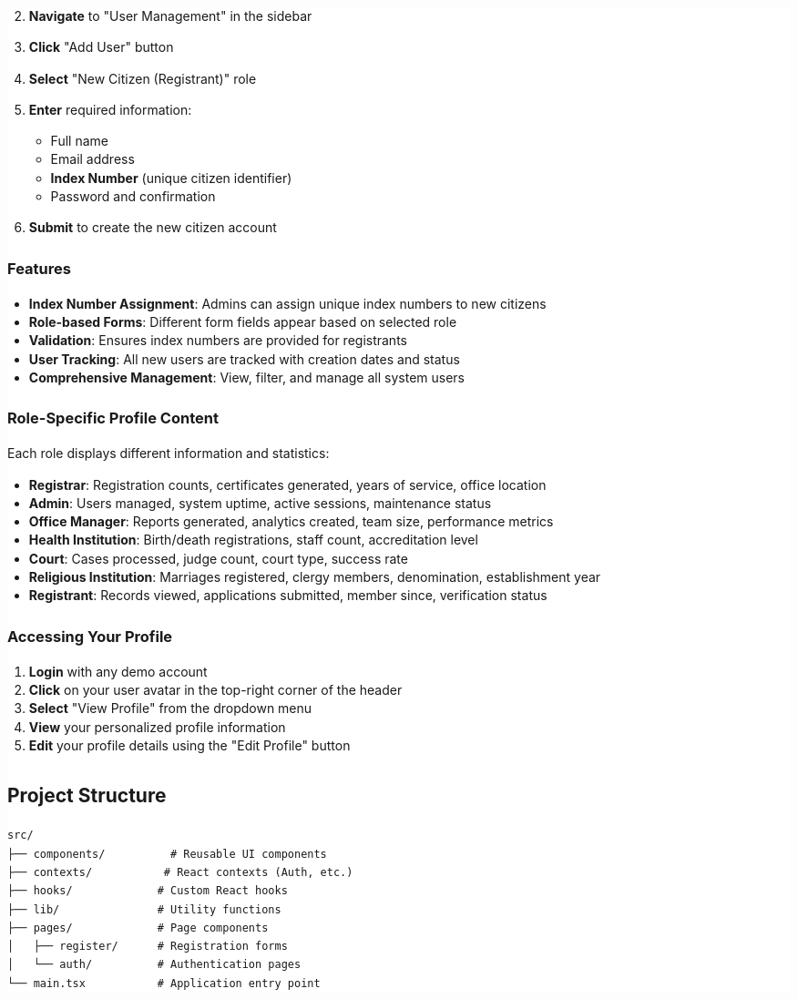 2. **Navigate** to "User Management" in the sidebar

3. **Click** "Add User" button

4. **Select** "New Citizen (Registrant)" role

5. **Enter** required information:
   - Full name
   - Email address
   - **Index Number** (unique citizen identifier)
   - Password and confirmation

6. **Submit** to create the new citizen account

### Features

- **Index Number Assignment**: Admins can assign unique index numbers to new citizens
- **Role-based Forms**: Different form fields appear based on selected role
- **Validation**: Ensures index numbers are provided for registrants
- **User Tracking**: All new users are tracked with creation dates and status
- **Comprehensive Management**: View, filter, and manage all system users

### Role-Specific Profile Content

Each role displays different information and statistics:

- **Registrar**: Registration counts, certificates generated, years of service, office location
- **Admin**: Users managed, system uptime, active sessions, maintenance status
- **Office Manager**: Reports generated, analytics created, team size, performance metrics
- **Health Institution**: Birth/death registrations, staff count, accreditation level
- **Court**: Cases processed, judge count, court type, success rate
- **Religious Institution**: Marriages registered, clergy members, denomination, establishment year
- **Registrant**: Records viewed, applications submitted, member since, verification status

### Accessing Your Profile

1. **Login** with any demo account
2. **Click** on your user avatar in the top-right corner of the header
3. **Select** "View Profile" from the dropdown menu
4. **View** your personalized profile information
5. **Edit** your profile details using the "Edit Profile" button

## Project Structure

```
src/
├── components/          # Reusable UI components
├── contexts/           # React contexts (Auth, etc.)
├── hooks/             # Custom React hooks
├── lib/               # Utility functions
├── pages/             # Page components
│   ├── register/      # Registration forms
│   └── auth/          # Authentication pages
└── main.tsx           # Application entry point
```

